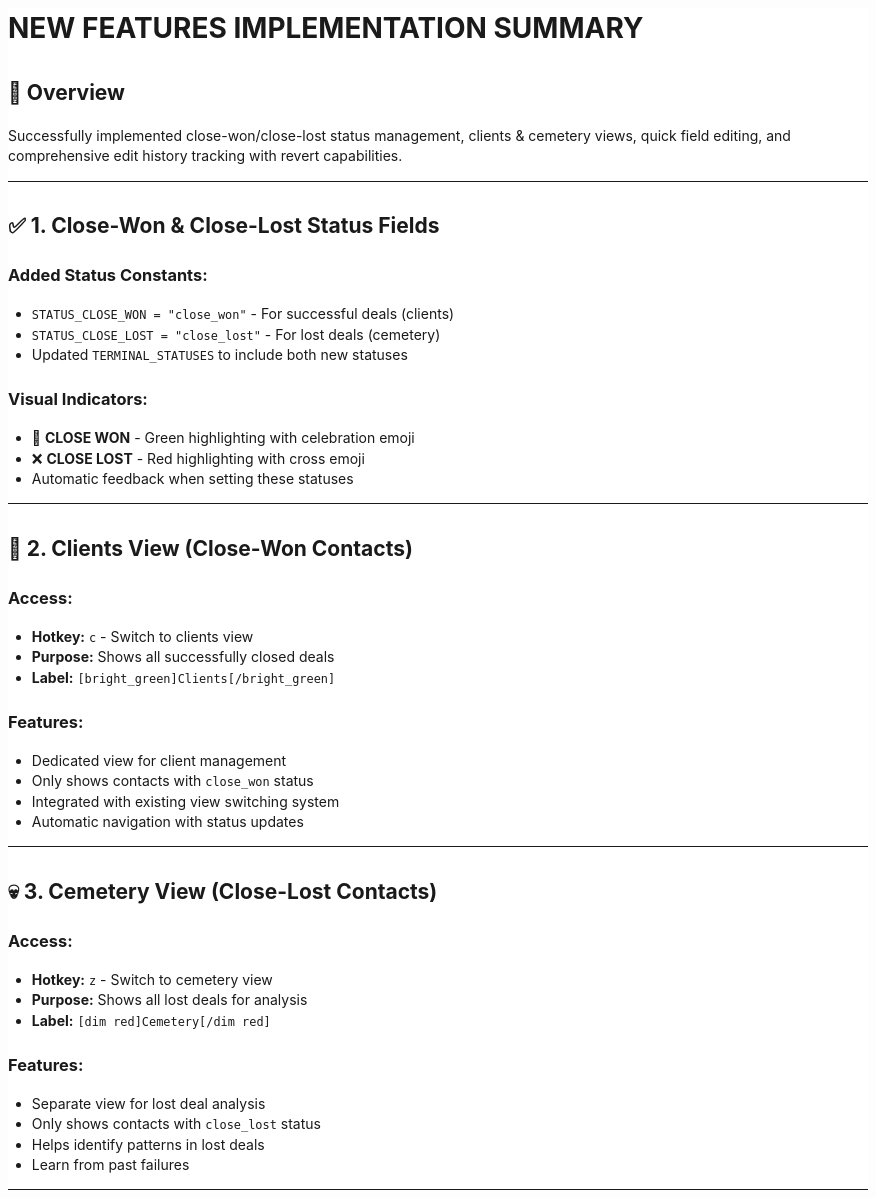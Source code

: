 # NEW FEATURES IMPLEMENTATION SUMMARY

## 🎯 Overview
Successfully implemented close-won/close-lost status management, clients & cemetery views, quick field editing, and comprehensive edit history tracking with revert capabilities.

---

## ✅ **1. Close-Won & Close-Lost Status Fields**

### Added Status Constants:
- `STATUS_CLOSE_WON = "close_won"` - For successful deals (clients)
- `STATUS_CLOSE_LOST = "close_lost"` - For lost deals (cemetery)
- Updated `TERMINAL_STATUSES` to include both new statuses

### Visual Indicators:
- 🎉 **CLOSE WON** - Green highlighting with celebration emoji
- ❌ **CLOSE LOST** - Red highlighting with cross emoji
- Automatic feedback when setting these statuses

---

## 👥 **2. Clients View (Close-Won Contacts)**

### Access:
- **Hotkey:** `c` - Switch to clients view
- **Purpose:** Shows all successfully closed deals
- **Label:** `[bright_green]Clients[/bright_green]`

### Features:
- Dedicated view for client management
- Only shows contacts with `close_won` status
- Integrated with existing view switching system
- Automatic navigation with status updates

---

## 💀 **3. Cemetery View (Close-Lost Contacts)**

### Access:
- **Hotkey:** `z` - Switch to cemetery view  
- **Purpose:** Shows all lost deals for analysis
- **Label:** `[dim red]Cemetery[/dim red]`

### Features:
- Separate view for lost deal analysis
- Only shows contacts with `close_lost` status
- Helps identify patterns in lost deals
- Learn from past failures

---